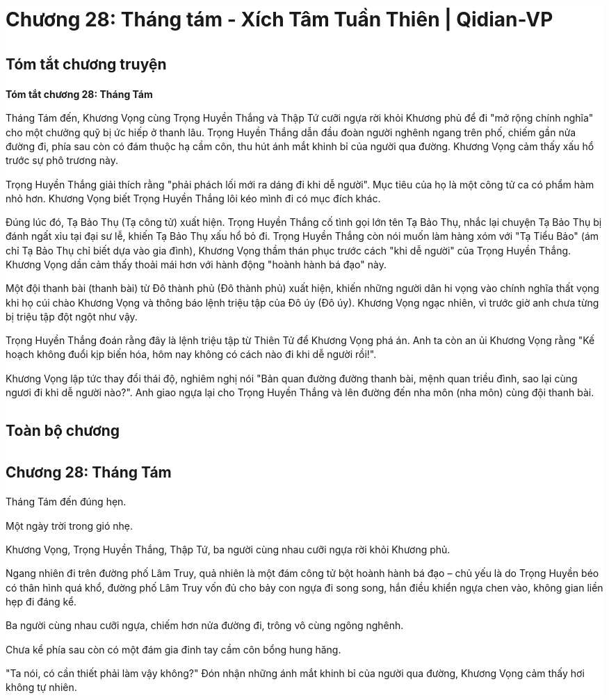 # Chương 28: Tháng tám - Xích Tâm Tuần Thiên | Qidian-VP

## Tóm tắt chương truyện

**Tóm tắt chương 28: Tháng Tám**

Tháng Tám đến, Khương Vọng cùng Trọng Huyền Thắng và Thập Tứ cưỡi ngựa rời khỏi Khương phủ để đi "mở rộng chính nghĩa" cho một chưởng quỹ bị ức hiếp ở thanh lâu. Trọng Huyền Thắng dẫn đầu đoàn người nghênh ngang trên phố, chiếm gần nửa đường đi, phía sau còn có đám thuộc hạ cầm côn, thu hút ánh mắt khinh bỉ của người qua đường. Khương Vọng cảm thấy xấu hổ trước sự phô trương này.

Trọng Huyền Thắng giải thích rằng "phải phách lối mới ra dáng đi khi dễ người". Mục tiêu của họ là một công tử ca có phẩm hàm nhỏ hơn. Khương Vọng biết Trọng Huyền Thắng lôi kéo mình đi có mục đích khác.

Đúng lúc đó, Tạ Bảo Thụ (Tạ công tử) xuất hiện. Trọng Huyền Thắng cố tình gọi lớn tên Tạ Bảo Thụ, nhắc lại chuyện Tạ Bảo Thụ bị đánh ngất xỉu tại đại sư lễ, khiến Tạ Bảo Thụ xấu hổ bỏ đi. Trọng Huyền Thắng còn nói muốn làm hàng xóm với "Tạ Tiểu Bảo" (ám chỉ Tạ Bảo Thụ chỉ biết dựa vào gia đình), Khương Vọng thầm thán phục trước cách "khi dễ người" của Trọng Huyền Thắng. Khương Vọng dần cảm thấy thoải mái hơn với hành động "hoành hành bá đạo" này.

Một đội thanh bài (thanh bài) từ Đô thành phủ (Đô thành phủ) xuất hiện, khiến những người dân hi vọng vào chính nghĩa thất vọng khi họ cúi chào Khương Vọng và thông báo lệnh triệu tập của Đô úy (Đô úy). Khương Vọng ngạc nhiên, vì trước giờ anh chưa từng bị triệu tập đột ngột như vậy.

Trọng Huyền Thắng đoán rằng đây là lệnh triệu tập từ Thiên Tử để Khương Vọng phá án. Anh ta còn an ủi Khương Vọng rằng "Kế hoạch không đuổi kịp biến hóa, hôm nay không có cách nào đi khi dễ người rồi!".

Khương Vọng lập tức thay đổi thái độ, nghiêm nghị nói "Bản quan đường đường thanh bài, mệnh quan triều đình, sao lại cùng ngươi đi khi dễ người nào?". Anh giao ngựa lại cho Trọng Huyền Thắng và lên đường đến nha môn (nha môn) cùng đội thanh bài.

## Toàn bộ chương

## Chương 28: Tháng Tám

Tháng Tám đến đúng hẹn.

Một ngày trời trong gió nhẹ.

Khương Vọng, Trọng Huyền Thắng, Thập Tứ, ba người cùng nhau cưỡi ngựa rời khỏi Khương phủ.

Ngang nhiên đi trên đường phố Lâm Truy, quả nhiên là một đám công tử bột hoành hành bá đạo – chủ yếu là do Trọng Huyền béo có thân hình quá khổ, đường phố Lâm Truy vốn đủ cho bảy con ngựa đi song song, hắn điều khiển ngựa chen vào, không gian liền hẹp đi đáng kể.

Ba người cùng nhau cưỡi ngựa, chiếm hơn nửa đường đi, trông vô cùng ngông nghênh.

Chưa kể phía sau còn có một đám gia đinh tay cầm côn bổng hung hăng.

"Ta nói, có cần thiết phải làm vậy không?" Đón nhận những ánh mắt khinh bỉ của người qua đường, Khương Vọng cảm thấy hơi không tự nhiên.
